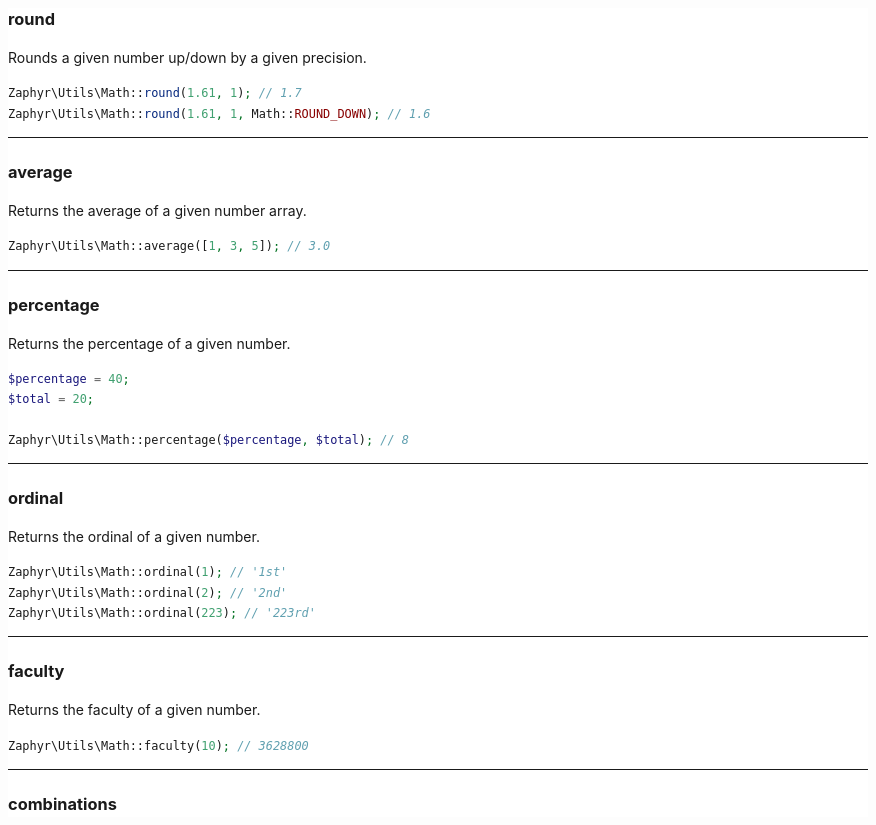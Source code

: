 
### round

Rounds a given number up/down by a given precision.

```php
Zaphyr\Utils\Math::round(1.61, 1); // 1.7
Zaphyr\Utils\Math::round(1.61, 1, Math::ROUND_DOWN); // 1.6
```

---

### average

Returns the average of a given number array.

```php
Zaphyr\Utils\Math::average([1, 3, 5]); // 3.0
```

---

### percentage

Returns the percentage of a given number.

```php
$percentage = 40;
$total = 20;

Zaphyr\Utils\Math::percentage($percentage, $total); // 8
```

---

### ordinal

Returns the ordinal of a given number.

```php
Zaphyr\Utils\Math::ordinal(1); // '1st'
Zaphyr\Utils\Math::ordinal(2); // '2nd'
Zaphyr\Utils\Math::ordinal(223); // '223rd'
```

---

### faculty

Returns the faculty of a given number.

```php
Zaphyr\Utils\Math::faculty(10); // 3628800
```

---

### combinations
